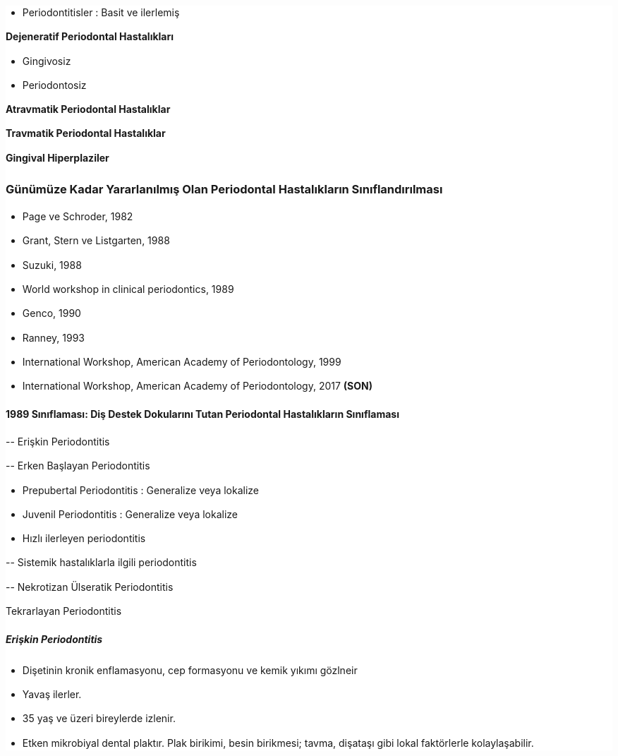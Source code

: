 - Periodontitisler : Basit ve ilerlemiş

**Dejeneratif Periodontal Hastalıkları**

- Gingivosiz

- Periodontosiz

**Atravmatik Periodontal Hastalıklar**

**Travmatik Periodontal Hastalıklar**

**Gingival Hiperplaziler**

### Günümüze Kadar Yararlanılmış Olan Periodontal Hastalıkların Sınıflandırılması

- Page ve Schroder, 1982

- Grant, Stern ve Listgarten, 1988

- Suzuki, 1988

- World workshop in clinical periodontics, 1989

- Genco, 1990

- Ranney, 1993

- International Workshop, American Academy of Periodontology, 1999

- International Workshop, American Academy of Periodontology, 2017 **(SON)**

#### 1989 Sınıflaması: Diş Destek Dokularını Tutan Periodontal Hastalıkların Sınıflaması

-- Erişkin Periodontitis

-- Erken Başlayan Periodontitis

- Prepubertal Periodontitis : Generalize veya lokalize

- Juvenil Periodontitis : Generalize veya lokalize

- Hızlı ilerleyen periodontitis

-- Sistemik hastalıklarla ilgili periodontitis

-- Nekrotizan Ülseratik Periodontitis

Tekrarlayan Periodontitis

##### Erişkin Periodontitis

-  Dişetinin kronik enflamasyonu, cep formasyonu ve kemik yıkımı gözlneir

- Yavaş ilerler.

- 35 yaş ve üzeri bireylerde izlenir.

- Etken mikrobiyal dental plaktır. Plak birikimi, besin birikmesi; tavma, dişataşı gibi lokal faktörlerle kolaylaşabilir.
